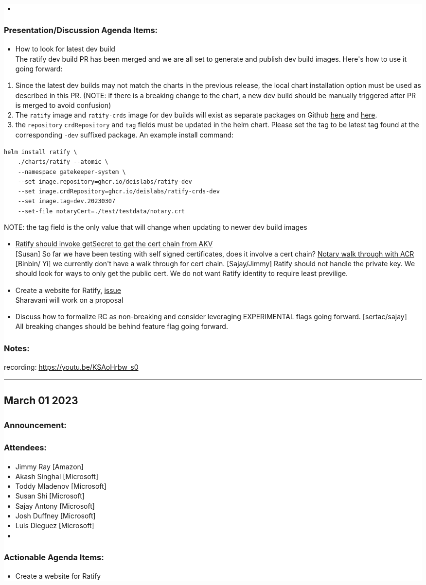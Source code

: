 - 

### Presentation/Discussion Agenda Items:
- How to look for latest dev build  
The ratify dev build PR has been merged and we are all set to generate and publish dev build images. Here's how to use it going forward:
1. Since the latest dev builds may not match the charts in the previous release, the local chart installation option must be used as described in this PR. (NOTE: if there is a breaking change to the chart, a new dev build should be manually triggered after PR is merged to avoid confusion)
2. The `ratify` image and `ratify-crds` image for dev builds will exist as separate packages on Github [here](https://github.com/deislabs/ratify/pkgs/container/ratify-dev) and [here](https://github.com/deislabs/ratify/pkgs/container/ratify-crds-dev).
3. the `repository` `crdRepository` and `tag` fields must be updated in the helm chart. Please set the tag to be latest tag found at the corresponding `-dev` suffixed package. An example install command:
```
helm install ratify \
    ./charts/ratify --atomic \
    --namespace gatekeeper-system \
    --set image.repository=ghcr.io/deislabs/ratify-dev
    --set image.crdRepository=ghcr.io/deislabs/ratify-crds-dev
    --set image.tag=dev.20230307
    --set-file notaryCert=./test/testdata/notary.crt
```
NOTE: the tag field is the only value that will change when updating to newer dev build images

- [Ratify should invoke getSecret to get the cert chain from AKV](https://github.com/deislabs/ratify/issues/695)   
[Susan] So far we have been testing with self signed certificates, does it involve a cert chain? [Notary walk through with ACR](https://learn.microsoft.com/en-us/azure/container-registry/container-registry-tutorial-sign-build-push)
[Binbin/ Yi] we currently don't have a walk through for cert chain.
[Sajay/Jimmy] Ratify should not handle the private key. We should look for ways to only get the public cert. We do not want Ratify identity to require least previlige.    

- Create a website for Ratify, [issue](https://github.com/deislabs/ratify/issues/692)  
Sharavani will work on a proposal   
- Discuss how to formalize RC as non-breaking and consider leveraging EXPERIMENTAL flags going forward. [sertac/sajay]   
All breaking changes should be behind feature flag going forward.
 
### Notes:
recording: https://youtu.be/KSAoHrbw_s0

--------
## March 01 2023

### Announcement:

### Attendees:
- Jimmy Ray [Amazon]
- Akash Singhal [Microsoft]
- Toddy Mladenov [Microsoft]
- Susan Shi [Microsoft]
- Sajay Antony [Microsoft]
- Josh Duffney [Microsoft]
- Luis Dieguez [Microsoft]
- 
### Actionable Agenda Items:
- Create a website for Ratify
